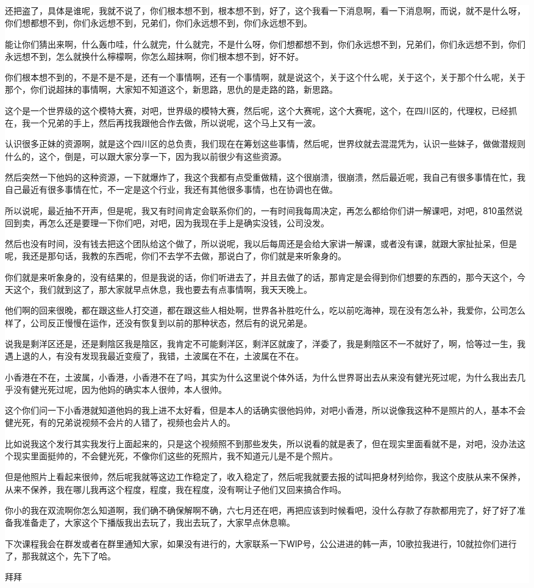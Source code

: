 还把盗了，具体是谁呢，我就不说了，你们根本想不到，根本想不到，好了，这个我看一下消息啊，看一下消息啊，而说，就不是什么呀，你们想都想不到，你们永远想不到，兄弟们，你们永远想不到，你们永远想不到。

能让你们猜出来啊，什么轰巾哇，什么就完，什么就完，不是什么呀，你们想都想不到，你们永远想不到，兄弟们，你们永远想不到，你们永远想不到，怎么就换什么檸檬啊，你怎么超抹啊，你们根本想不到，好不好。

你们根本想不到的，不是不是不是，还有一个事情啊，还有一个事情啊，就是说这个，关于这个什么呢，关于这个，关于那个什么呢，关于那个，你们说超抹的事情啊，大家知不知道这个，新思路，思仇的是走路的路，新思路。

这个是一个世界级的这个模特大赛，对吧，世界级的模特大赛，然后呢，这个大赛呢，这个大赛呢，这个，在四川区的，代理权，已经抓在，我一个兄弟的手上，然后再找我跟他合作去做，所以说呢，这个马上又有一波。

认识很多正妹的资源啊，就是这个四川区的总负责，我们现在在筹划这些事情，然后呢，世界纹就去混混凭为，认识一些妹子，做做潜规则什么的，这个，倒是，可以跟大家分享一下，因为我以前很少有这些资源。

然后突然一下他妈的这种资源，一下就爆炸了，我这个我都有点受重做精，这个很崩溃，很崩溃，然后最近呢，我自己有很多事情在忙，我自己最近有很多事情在忙，不一定是这个行业，我还有其他很多事情，也在协调也在做。

所以说呢，最近抽不开声，但是呢，我又有时间肯定会联系你们的，一有时间我每周决定，再怎么都给你们讲一解课吧，对吧，810虽然说回到卖，再怎么还是要理一下你们吧，对吧，因为我现在手上是确实没钱，公司没发。

然后也没有时间，没有钱去把这个团队给这个做了，所以说呢，我以后每周还是会给大家讲一解课，或者没有课，就跟大家扯扯呆，但是呢，我还是那句话，我教的东西呢，你们不去学不去做，那说白了，你们就是来听象身的。

你们就是来听象身的，没有结果的，但是我说的话，你们听进去了，并且去做了的话，那肯定是会得到你们想要的东西的，那今天这个，今天这个，我们就到这了，那大家就早点休息，我也要去有点事情啊，我天天晚上。

他们啊的回来很晚，都在跟这些人打交道，都在跟这些人相处啊，世界各补胜吃什么，吃以前吃海神，现在没有怎么补，我爱你，公司怎么样了，公司反正慢慢在运作，还没有恢复到以前的那种状态，然后有的说兄弟是。

说我是剩洋区还是，还是剩陰区我是陰区，我肯定不可能剩洋区，剩洋区就废了，洋委了，我是剩陰区不一不就好了，啊，恰等过一生，我遇上退的人，有没有发现我最近变瘦了，我错，土波属在不在，土波属在不在。

小香港在不在，土波属，小香港，小香港不在了吗，其实为什么这里说个体外话，为什么世界哥出去从来没有健光死过呢，为什么我出去几乎没有健光死过呢，因为他妈的确实本人很帅，本人很帅。

这个你们问一下小香港就知道他妈的我上进不太好看，但是本人的话确实很他妈帅，对吧小香港，所以说像我这种不是照片的人，基本不会健光死，有的兄弟说视频不会片的人错了，视频也会片人的。

比如说我这个发行其实我发行上面起来的，只是这个视频照不到那些发失，所以说看的就是表了，但在现实里面看就不是，对吧，没办法这个现实里面挺帅的，不会健光死，不像你们这些的死照片，我不知道元儿是不是个照片。

但是他照片上看起来很帅，然后呢我就等这边工作稳定了，收入稳定了，然后呢我就要去报的试叫把身材列给你，我这个皮肤从来不保养，从来不保养，我在哪儿我再这个程度，程度，我在程度，没有啊让子他们又回来搞合作吗。

你小的我在双流啊你怎么知道啊，我们确不确保解啊不确，六七月还在吧，再把应该到时候看吧，没什么存款了存款都用完了，好了好了准备我准备走了，大家这个下播版我出去玩了，我出去玩了，大家早点休息嘛。

下次课程我会在群发或者在群里通知大家，如果没有进行的，大家联系一下WIP号，公公进进的韩一声，10歌拉我进行，10就拉你们进行了，那我就这个，先下了哈。

拜拜